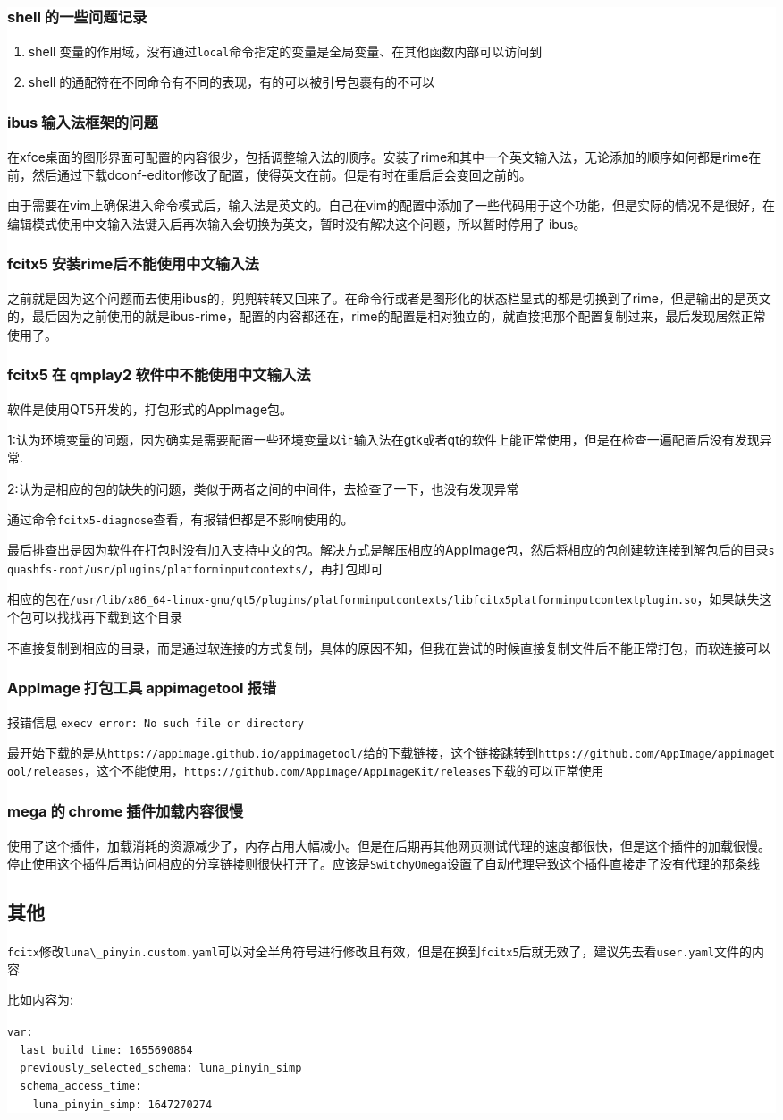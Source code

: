 ### shell 的一些问题记录
1. shell 变量的作用域，没有通过`local`命令指定的变量是全局变量、在其他函数内部可以访问到

2. shell 的通配符在不同命令有不同的表现，有的可以被引号包裹有的不可以

### ibus 输入法框架的问题
在xfce桌面的图形界面可配置的内容很少，包括调整输入法的顺序。安装了rime和其中一个英文输入法，无论添加的顺序如何都是rime在前，然后通过下载dconf-editor修改了配置，使得英文在前。但是有时在重启后会变回之前的。

由于需要在vim上确保进入命令模式后，输入法是英文的。自己在vim的配置中添加了一些代码用于这个功能，但是实际的情况不是很好，在编辑模式使用中文输入法键入后再次输入会切换为英文，暂时没有解决这个问题，所以暂时停用了 ibus。

### fcitx5 安装rime后不能使用中文输入法
之前就是因为这个问题而去使用ibus的，兜兜转转又回来了。在命令行或者是图形化的状态栏显式的都是切换到了rime，但是输出的是英文的，最后因为之前使用的就是ibus-rime，配置的内容都还在，rime的配置是相对独立的，就直接把那个配置复制过来，最后发现居然正常使用了。

### fcitx5 在 qmplay2 软件中不能使用中文输入法
软件是使用QT5开发的，打包形式的AppImage包。

1:认为环境变量的问题，因为确实是需要配置一些环境变量以让输入法在gtk或者qt的软件上能正常使用，但是在检查一遍配置后没有发现异常.

2:认为是相应的包的缺失的问题，类似于两者之间的中间件，去检查了一下，也没有发现异常

通过命令`fcitx5-diagnose`查看，有报错但都是不影响使用的。

最后排查出是因为软件在打包时没有加入支持中文的包。解决方式是解压相应的AppImage包，然后将相应的包创建软连接到解包后的目录`squashfs-root/usr/plugins/platforminputcontexts/`，再打包即可

相应的包在`/usr/lib/x86_64-linux-gnu/qt5/plugins/platforminputcontexts/libfcitx5platforminputcontextplugin.so`，如果缺失这个包可以找找再下载到这个目录

不直接复制到相应的目录，而是通过软连接的方式复制，具体的原因不知，但我在尝试的时候直接复制文件后不能正常打包，而软连接可以

### AppImage 打包工具 appimagetool 报错
报错信息 `execv error: No such file or directory`

最开始下载的是从`https://appimage.github.io/appimagetool/`给的下载链接，这个链接跳转到`https://github.com/AppImage/appimagetool/releases`，这个不能使用，`https://github.com/AppImage/AppImageKit/releases`下载的可以正常使用

### mega 的 chrome 插件加载内容很慢
使用了这个插件，加载消耗的资源减少了，内存占用大幅减小。但是在后期再其他网页测试代理的速度都很快，但是这个插件的加载很慢。停止使用这个插件后再访问相应的分享链接则很快打开了。应该是`SwitchyOmega`设置了自动代理导致这个插件直接走了没有代理的那条线

## 其他

`fcitx`修改`luna\_pinyin.custom.yaml`可以对全半角符号进行修改且有效，但是在换到`fcitx5`后就无效了，建议先去看`user.yaml`文件的内容

比如内容为:

    var:
      last_build_time: 1655690864
      previously_selected_schema: luna_pinyin_simp
      schema_access_time:
        luna_pinyin_simp: 1647270274
